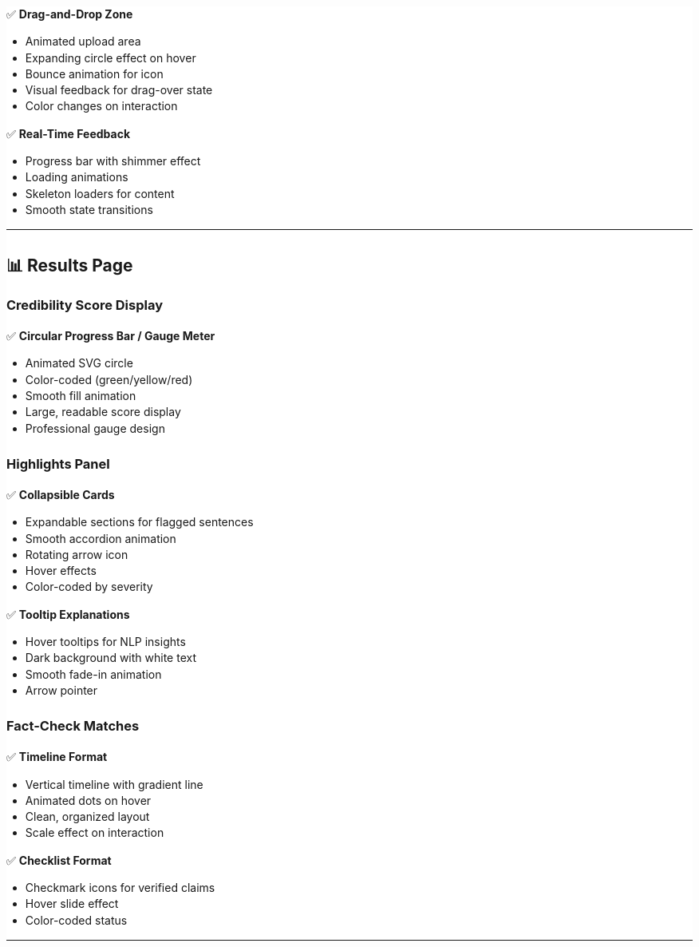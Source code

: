 ✅ **Drag-and-Drop Zone**
- Animated upload area
- Expanding circle effect on hover
- Bounce animation for icon
- Visual feedback for drag-over state
- Color changes on interaction

✅ **Real-Time Feedback**
- Progress bar with shimmer effect
- Loading animations
- Skeleton loaders for content
- Smooth state transitions

---

## 📊 Results Page

### Credibility Score Display
✅ **Circular Progress Bar / Gauge Meter**
- Animated SVG circle
- Color-coded (green/yellow/red)
- Smooth fill animation
- Large, readable score display
- Professional gauge design

### Highlights Panel
✅ **Collapsible Cards**
- Expandable sections for flagged sentences
- Smooth accordion animation
- Rotating arrow icon
- Hover effects
- Color-coded by severity

✅ **Tooltip Explanations**
- Hover tooltips for NLP insights
- Dark background with white text
- Smooth fade-in animation
- Arrow pointer

### Fact-Check Matches
✅ **Timeline Format**
- Vertical timeline with gradient line
- Animated dots on hover
- Clean, organized layout
- Scale effect on interaction

✅ **Checklist Format**
- Checkmark icons for verified claims
- Hover slide effect
- Color-coded status

---
